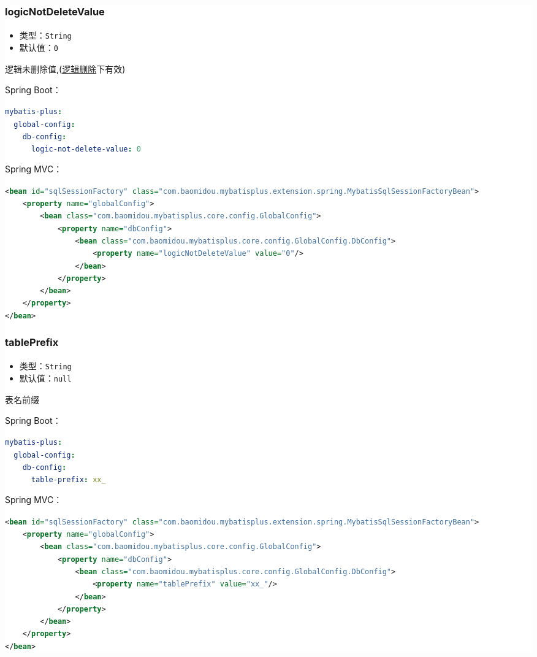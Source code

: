 ### logicNotDeleteValue

- 类型：`String`
- 默认值：`0`

逻辑未删除值,([逻辑删除](/guide/logic-delete.md)下有效)

Spring Boot：

```yaml
mybatis-plus:
  global-config:
    db-config:
      logic-not-delete-value: 0
```

Spring MVC：

```xml
<bean id="sqlSessionFactory" class="com.baomidou.mybatisplus.extension.spring.MybatisSqlSessionFactoryBean">
    <property name="globalConfig">
        <bean class="com.baomidou.mybatisplus.core.config.GlobalConfig">
            <property name="dbConfig">
                <bean class="com.baomidou.mybatisplus.core.config.GlobalConfig.DbConfig">
                    <property name="logicNotDeleteValue" value="0"/>
                </bean>
            </property>
        </bean>
    </property>
</bean>
```

### tablePrefix

- 类型：`String`
- 默认值：`null`

表名前缀

Spring Boot：

```yaml
mybatis-plus:
  global-config:
    db-config:
      table-prefix: xx_
```

Spring MVC：

```xml
<bean id="sqlSessionFactory" class="com.baomidou.mybatisplus.extension.spring.MybatisSqlSessionFactoryBean">
    <property name="globalConfig">
        <bean class="com.baomidou.mybatisplus.core.config.GlobalConfig">
            <property name="dbConfig">
                <bean class="com.baomidou.mybatisplus.core.config.GlobalConfig.DbConfig">
                    <property name="tablePrefix" value="xx_"/>
                </bean>
            </property>
        </bean>
    </property>
</bean>
```
